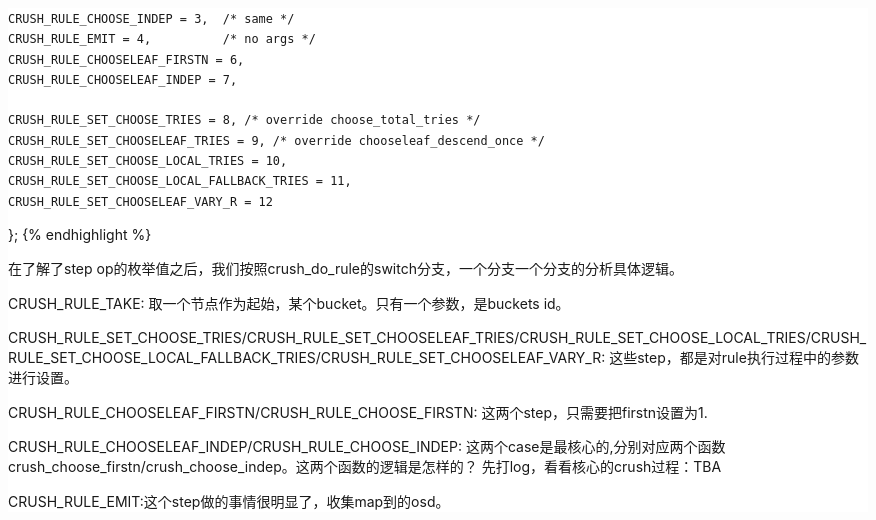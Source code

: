     CRUSH_RULE_CHOOSE_INDEP = 3,  /* same */
    CRUSH_RULE_EMIT = 4,          /* no args */
    CRUSH_RULE_CHOOSELEAF_FIRSTN = 6,
    CRUSH_RULE_CHOOSELEAF_INDEP = 7,

    CRUSH_RULE_SET_CHOOSE_TRIES = 8, /* override choose_total_tries */
    CRUSH_RULE_SET_CHOOSELEAF_TRIES = 9, /* override chooseleaf_descend_once */
    CRUSH_RULE_SET_CHOOSE_LOCAL_TRIES = 10,
    CRUSH_RULE_SET_CHOOSE_LOCAL_FALLBACK_TRIES = 11,
    CRUSH_RULE_SET_CHOOSELEAF_VARY_R = 12
};
{% endhighlight %}

在了解了step op的枚举值之后，我们按照crush_do_rule的switch分支，一个分支一个分支的分析具体逻辑。

CRUSH_RULE_TAKE: 取一个节点作为起始，某个bucket。只有一个参数，是buckets id。

CRUSH_RULE_SET_CHOOSE_TRIES/CRUSH_RULE_SET_CHOOSELEAF_TRIES/CRUSH_RULE_SET_CHOOSE_LOCAL_TRIES/CRUSH_RULE_SET_CHOOSE_LOCAL_FALLBACK_TRIES/CRUSH_RULE_SET_CHOOSELEAF_VARY_R:
这些step，都是对rule执行过程中的参数进行设置。

CRUSH_RULE_CHOOSELEAF_FIRSTN/CRUSH_RULE_CHOOSE_FIRSTN:
这两个step，只需要把firstn设置为1.

CRUSH_RULE_CHOOSELEAF_INDEP/CRUSH_RULE_CHOOSE_INDEP:
这两个case是最核心的,分别对应两个函数crush_choose_firstn/crush_choose_indep。这两个函数的逻辑是怎样的？
先打log，看看核心的crush过程：TBA

CRUSH_RULE_EMIT:这个step做的事情很明显了，收集map到的osd。

